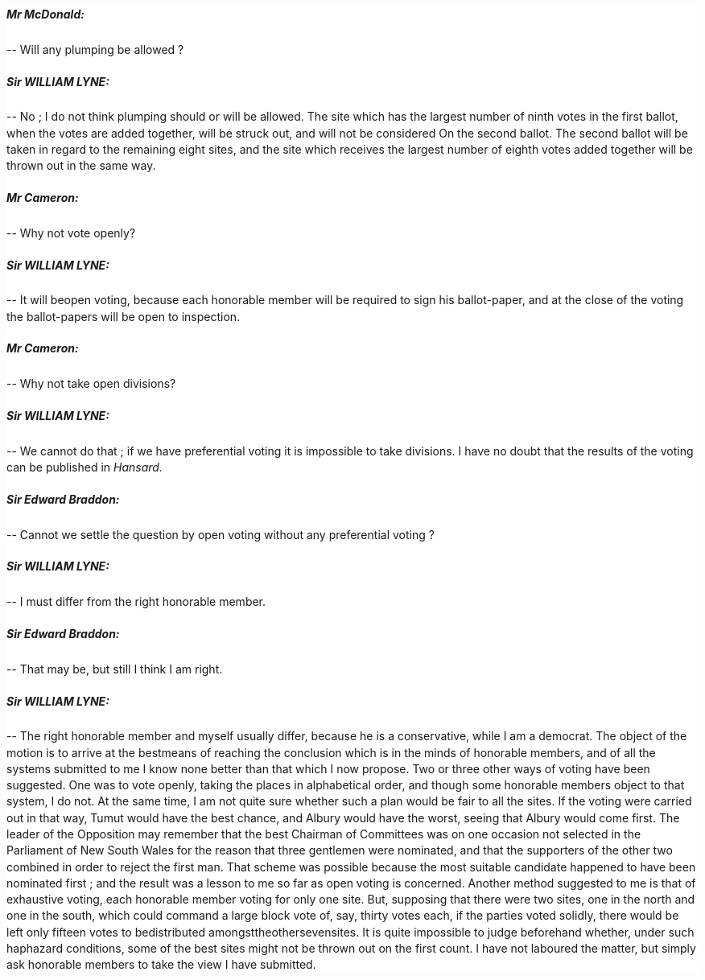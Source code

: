 ##### Mr McDonald:

-- Will any plumping be allowed ? 

##### Sir WILLIAM LYNE:

-- No ; I do not think plumping should or will be allowed. The site which has the largest number of ninth votes in the first ballot, when the votes are added together, will be struck out, and will not be considered On the second ballot. The second ballot will be taken in regard to the remaining eight sites, and the site which receives the largest number of eighth votes added together will be thrown out in the same way. 

##### Mr Cameron:

-- Why not vote openly? 

##### Sir WILLIAM LYNE:

-- It will beopen voting, because each honorable member will be required to sign his ballot-paper, and at the close of the voting the ballot-papers will be open to inspection. 

##### Mr Cameron:

-- Why not take open divisions? 

##### Sir WILLIAM LYNE:

-- We cannot do that ; if we have preferential voting it is impossible to take divisions. I have no doubt that the results of the voting can be published in  *Hansard.* 

##### Sir Edward Braddon:

-- Cannot we settle the question by open voting without any preferential voting ? 

##### Sir WILLIAM LYNE:

-- I must differ from the right honorable member. 

##### Sir Edward Braddon:

-- That may be, but still I think I am right. 

##### Sir WILLIAM LYNE:

-- The right honorable member and myself usually differ, because he is a conservative, while I am a democrat. The object of the motion is to arrive at the bestmeans of reaching the conclusion which is in the minds of honorable members, and of all the systems submitted to me I know none better than that which I now propose. Two or three other ways of voting have been suggested. One was to vote openly, taking the places in alphabetical order, and though some honorable members object to that system, I do not. At the same time, I am not quite sure whether such a plan would be fair to all the sites. If the voting were carried out in that way, Tumut would have the best chance, and Albury would have the worst, seeing that Albury would come first. The leader of the Opposition may remember that the best  Chairman  of Committees was on one occasion not selected in the Parliament of New South Wales for the reason that three gentlemen were nominated, and that the supporters of the other two combined in order to reject the first man. That scheme was possible because the most suitable candidate happened to have been nominated first ; and the result was a lesson to me so far as open voting is concerned. Another method suggested to me is that of exhaustive voting, each honorable member voting for only one site. But, supposing that there were two sites, one in the north and one in the south, which could command a large block vote of, say, thirty votes each, if the parties voted solidly, there would be left only fifteen votes to bedistributed amongsttheothersevensites. It is quite impossible to judge beforehand whether, under such haphazard conditions, some of the best sites might not be thrown out on the first count. I have not laboured the matter, but simply ask honorable members to take the view I have submitted. 
